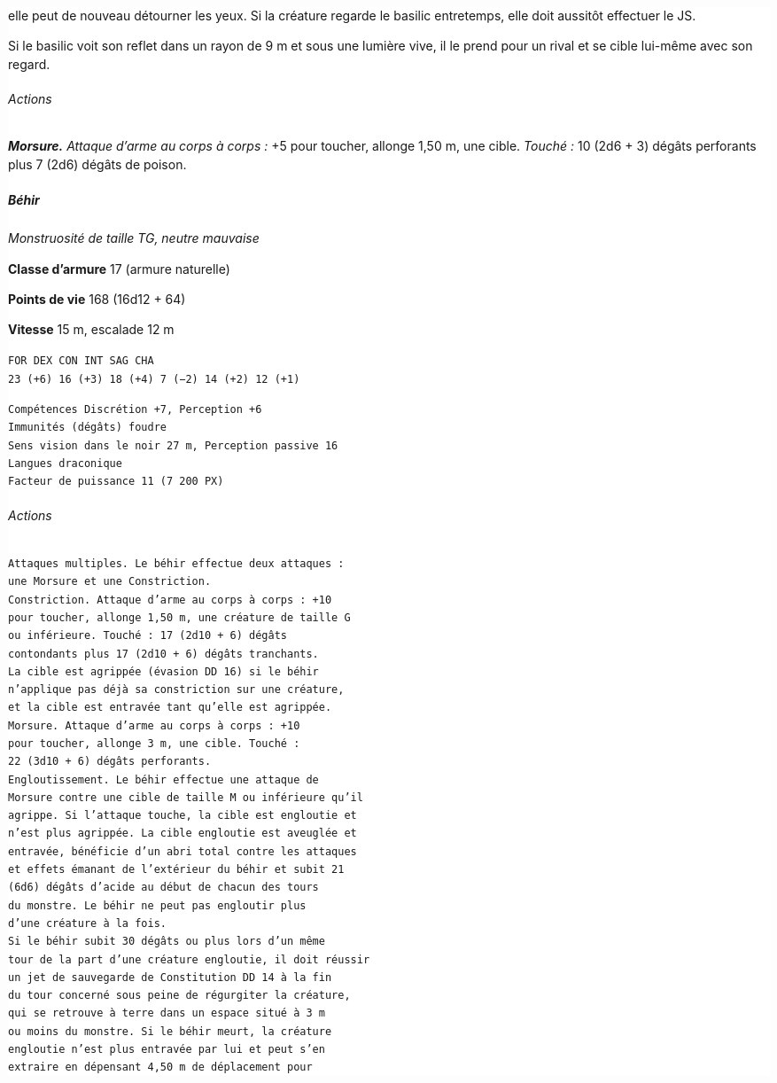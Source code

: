 elle peut de nouveau détourner les yeux. Si la créature
regarde le basilic entretemps, elle doit aussitôt effectuer
le JS.

Si le basilic voit son reflet dans un rayon de 9 m
et sous une lumière vive, il le prend pour un rival
et se cible lui-même avec son regard.

###### Actions

**_Morsure._** _Attaque d’arme au corps à corps :_ +5
pour toucher, allonge 1,50 m, une cible. _Touché :_
10 (2d6 + 3) dégâts perforants plus 7 (2d6) dégâts
de poison.

##### Béhir

_Monstruosité de taille TG, neutre mauvaise_

**Classe d’armure** 17 (armure naturelle)

**Points de vie** 168 (16d12 + 64)

**Vitesse** 15 m, escalade 12 m

```
FOR DEX CON INT SAG CHA
23 (+6) 16 (+3) 18 (+4) 7 (−2) 14 (+2) 12 (+1)
```
```
Compétences Discrétion +7, Perception +6
Immunités (dégâts) foudre
Sens vision dans le noir 27 m, Perception passive 16
Langues draconique
Facteur de puissance 11 (7 200 PX)
```
###### Actions

```
Attaques multiples. Le béhir effectue deux attaques :
une Morsure et une Constriction.
Constriction. Attaque d’arme au corps à corps : +10
pour toucher, allonge 1,50 m, une créature de taille G
ou inférieure. Touché : 17 (2d10 + 6) dégâts
contondants plus 17 (2d10 + 6) dégâts tranchants.
La cible est agrippée (évasion DD 16) si le béhir
n’applique pas déjà sa constriction sur une créature,
et la cible est entravée tant qu’elle est agrippée.
Morsure. Attaque d’arme au corps à corps : +10
pour toucher, allonge 3 m, une cible. Touché :
22 (3d10 + 6) dégâts perforants.
Engloutissement. Le béhir effectue une attaque de
Morsure contre une cible de taille M ou inférieure qu’il
agrippe. Si l’attaque touche, la cible est engloutie et
n’est plus agrippée. La cible engloutie est aveuglée et
entravée, bénéficie d’un abri total contre les attaques
et effets émanant de l’extérieur du béhir et subit 21
(6d6) dégâts d’acide au début de chacun des tours
du monstre. Le béhir ne peut pas engloutir plus
d’une créature à la fois.
Si le béhir subit 30 dégâts ou plus lors d’un même
tour de la part d’une créature engloutie, il doit réussir
un jet de sauvegarde de Constitution DD 14 à la fin
du tour concerné sous peine de régurgiter la créature,
qui se retrouve à terre dans un espace situé à 3 m
ou moins du monstre. Si le béhir meurt, la créature
engloutie n’est plus entravée par lui et peut s’en
extraire en dépensant 4,50 m de déplacement pour
```